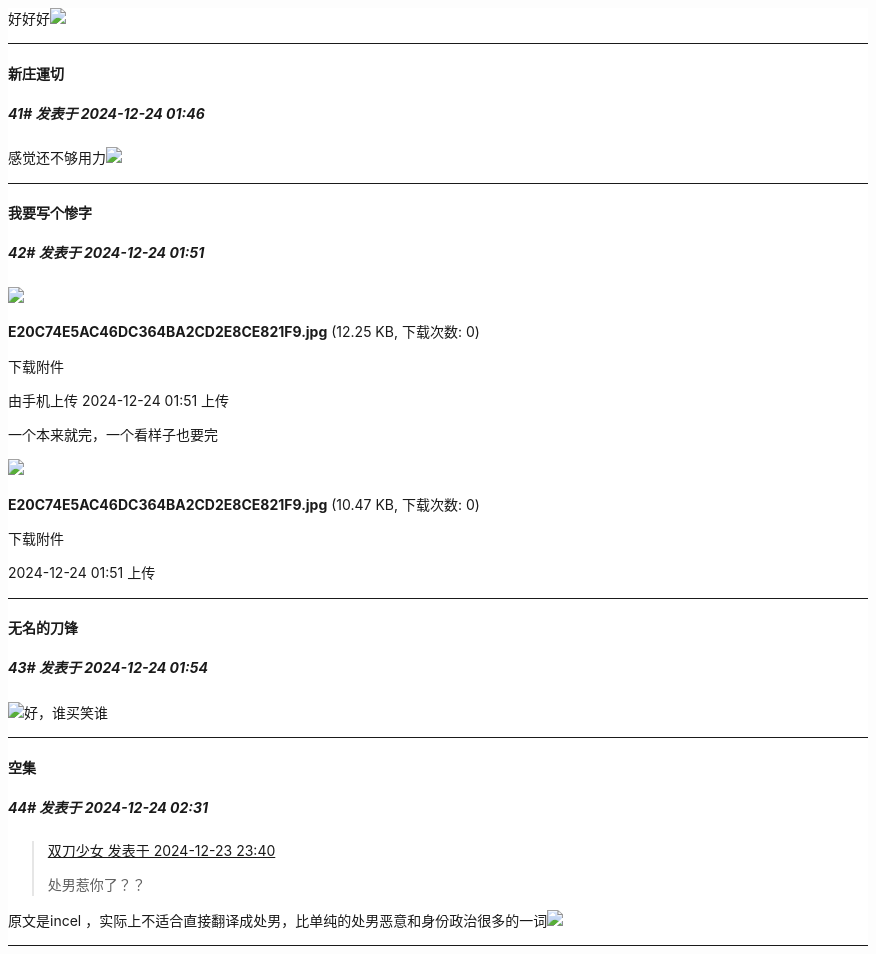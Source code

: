 好好好<img src="https://static.saraba1st.com/image/smiley/face2017/067.png" referrerpolicy="no-referrer">


*****

####  新庄運切  
##### 41#       发表于 2024-12-24 01:46

感觉还不够用力<img src="https://static.saraba1st.com/image/smiley/face2017/048.png" referrerpolicy="no-referrer">


*****

####  我要写个惨字  
##### 42#       发表于 2024-12-24 01:51

<img src="https://img.saraba1st.com/forum/202412/24/015127ck9vatlmk6bb66i6.jpg" referrerpolicy="no-referrer">

<strong>E20C74E5AC46DC364BA2CD2E8CE821F9.jpg</strong> (12.25 KB, 下载次数: 0)

下载附件

由手机上传
2024-12-24 01:51 上传

一个本来就完，一个看样子也要完

<img src="https://img.saraba1st.com/forum/202412/24/015100vofab47b4zoaf667.jpg" referrerpolicy="no-referrer">

<strong>E20C74E5AC46DC364BA2CD2E8CE821F9.jpg</strong> (10.47 KB, 下载次数: 0)

下载附件

2024-12-24 01:51 上传

*****

####  无名的刀锋  
##### 43#       发表于 2024-12-24 01:54

<img src="https://static.saraba1st.com/image/smiley/face2017/048.png" referrerpolicy="no-referrer">好，谁买笑谁


*****

####  空集  
##### 44#       发表于 2024-12-24 02:31

<blockquote><a href="httphttps://bbs.saraba1st.com/2b/forum.php?mod=redirect&amp;goto=findpost&amp;pid=67001395&amp;ptid=2219105" target="_blank">双刀少女 发表于 2024-12-23 23:40</a>

处男惹你了？？</blockquote>
原文是incel ，实际上不适合直接翻译成处男，比单纯的处男恶意和身份政治很多的一词<img src="https://static.saraba1st.com/image/smiley/face2017/002.png" referrerpolicy="no-referrer">


*****
